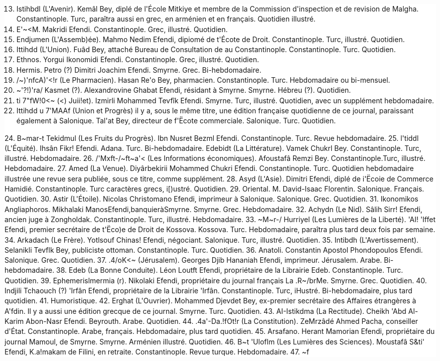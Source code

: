 13. Istihbdl (L'Avenir). Kemâl Bey, diplé de l'École Mitkiye et membre de la Commission d'inspection et de revision de Malgha. Constantinople. Turc, paraîtra aussi en grec, en arménien et en français. Quotidien illustré.
14. E'~<M. Makridi Efendi. Constantinople. Grec, illustré. Quotidien.
15. Endjumen (L'Assemb)ée). Mahmo Nedim Efendi, dipiomé de t'Écote de Droit. Constantinople. Turc, illustré. Quotidien.
16. Ittihdd (L'Union). Fuâd Bey, attaché Bureau de Consultation de au Constantinople. Constantinople. Turc. Quotidien.
17. Ethnos. Yorgui Ikonomidi Efendi. Constantinople. Grec, illustré. Quotidien.
18. Hermis. Petro (?) Dimitri Joachim Efendi. Smyrne. Grec. Bi-hebdomadaire.
19. /~)'nfcA)'<!r (Le Pharmacien). Hasan Re'o Bey, pharmacien. Constantinople. Turc. Hebdomadaire ou bi-mensuel.
20. ~'?!)'ra/ Kasmet (?). Alexandrovine Ghabat Efendi, résidant à Smyrne. Smyrne. Hébreu (?). Quotidien.
21. ti 7"fW!0<~ (<) Juii!et). Izmirli Mohammed Tevfîk Efendi. Smyrne. Turc, illustré. Quotidien, avec un supplément hebdomadaire.
22. Ittihdd u 7'MAAf (Union et Progrès) il y a, sous le même titre, une édition française quotidienne de ce journal, paraissant également à Salonique. Tal'at Bey, directeur de f'Ëcote commerciale. Salonique. Turc. Quotidien.
<pb n="99"/>
24. B~mar-t Tekidmul (Les Fruits du Progrès). Ibn Nusret Bezml Efendi. Constantinople. Turc. Revue hebdomadaire.
25. l'tiddl (L'Équité). Ihsân Fikr! Efendi. Adana. Turc. Bi-hebdomadaire. Edebidt (La Littérature). Vamek Chukrl Bey. Constantinople. Turc, illustré. Hebdomadaire.
26. /'Mxft-/~ft~a'< (Les Informations économiques). Afoustafâ Remzi Bey. Constantinople.Turc, illustré. Hebdomadaire.
27. Amed (La Venue). Diyârbekirii Mohammed Chukri Efendi. Constantinople. Turc. Quotidien hebdomadaire illustrée une revue sera publiée, sous ce titre, comme supplément.
28. Asyd (L'Asie). Dimitri Efendi, diplé de i'Ëcoie de Commerce Hamidié. Constantinople. Turc caractères grecs, i[)ustré. Quotidien.
29. Oriental. M. David-Isaac Florentin. Salonique. Français. Quotidien.
30. Astir (L'Étoile). Nicolas Christomano Efendi, imprimeur à Salonique. Salonique. Grec. Quotidien.
31. Ikonomikos Angliaphoros. Mikhalaki ManosEfendi,banquieràSmyrne. Smyrne. Grec. Hebdomadaire.
32. Achydn (Le Nid). Sâlih Sirr! Efendi, ancien juge à Zongholdak. Constantinople. Turc, illustré. Hebdomadaire.
33. ~M~r-/ Hurriyel (Les Lumières de la Liberté). 'AI! 'Iffet Efendi, premier secrétaire de t'Ëco)e de Droit de Kossova. Kossova. Turc. Hebdomadaire, paraîtra plus tard deux fois par semaine.
34. Arkadach (Le Frère). Yotlsouf Chinas! Efendi, négociant. Salonique. Turc, illustré. Quotidien.
35. Intibdh (L'Avertissement). Selanikli Tevflk Bey, publiciste ottoman. Constantinople. Turc. Quotidien.
36. Anatoli. Constantin Apostol Phondopoulos Efendi. Salonique. Grec. Quotidien.
37. .4/oK<~ (Jérusalem). Georges Djib Hananiah Efendi, imprimeur. Jérusalem. Arabe. Bi-hebdomadaire.
38. Edeb (La Bonne Conduite). Léon Loutft Efendi, propriétaire de la Librairie Edeb. Constantinople. Turc. Quotidien.
39. Ephemerislmermia (r). Nikolaki Efendi, propriétaire du journal français La .R~/brMe. Smyrne. Grec. Quotidien.
40. Indjili Tchaouch (?) 'Irfân Efendi, propriétaire de la Librairie 'Irfân. Constantinople. Turc, iHustré. Bi-hebdomadaire, plus tard quotidien.
41. Humoristique.
42. Erghat (L'Ouvrier). Mohammed Djevdet Bey, ex-premier secrétaire des Affaires étrangères à A'fdin. Il y a aussi une édition grecque de ce journal. Smyrne. Turc. Quotidien.
43. AI-Istikdma (La Rectitude). Cheikh 'Abd Al-Karim Abon-Nasr Efendi. Beyrouth. Arabe. Quotidien.
<pb n="100"/>
44. .4a'-Da.!fOt!r (La Constitution). ZeMrzâdé Ahmed Pacha, conseiller d'État. Constantinople. Arabe, français. Hebdomadaire, plus tard quotidien.
45. Arsafano. Herant Mamorian Efendi, propriétaire du journal Mamoul, de Smyrne. Smyrne. Arménien illustré. Quotidien.
46. B~t 'Uloflm (Les Lumières des Sciences). Moustafâ S&ti' Efendi, K.a!makam de Filini, en retraite. Constantinople. Revue turque. Hebdomadaire.
47. ~f<MM (L'Immunité). Chamitt MoustafA Ruchdi Efendi. Constantinople. Arabe. Quotidien.
48. Ananiyis. Vladimir Mirmir Oghlou, avocat. Constantinople. Grec, illustré. Quotidien.